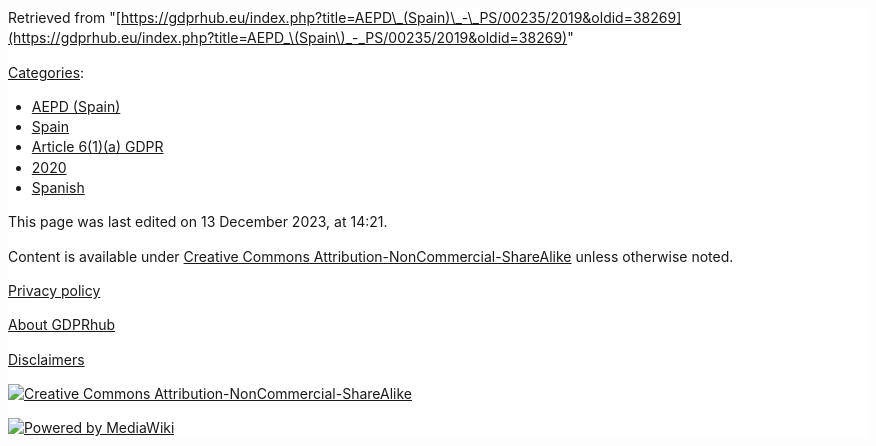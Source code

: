 Retrieved from "[https://gdprhub.eu/index.php?title=AEPD\_(Spain)\_-\_PS/00235/2019&oldid=38269](https://gdprhub.eu/index.php?title=AEPD_\(Spain\)_-_PS/00235/2019&oldid=38269)"

[Categories](/index.php?title=Special:Categories "Special:Categories"):

*   [AEPD (Spain)](/index.php?title=Category:AEPD_\(Spain\) "Category:AEPD (Spain)")
*   [Spain](/index.php?title=Category:Spain "Category:Spain")
*   [Article 6(1)(a) GDPR](/index.php?title=Category:Article_6\(1\)\(a\)_GDPR "Category:Article 6(1)(a) GDPR")
*   [2020](/index.php?title=Category:2020 "Category:2020")
*   [Spanish](/index.php?title=Category:Spanish "Category:Spanish")

This page was last edited on 13 December 2023, at 14:21.

Content is available under [Creative Commons Attribution-NonCommercial-ShareAlike](https://creativecommons.org/licenses/by-nc-sa/4.0/) unless otherwise noted.

[Privacy policy](/index.php?title=GDPRhub:Privacy_policy)

[About GDPRhub](/index.php?title=GDPRhub:About)

[Disclaimers](/index.php?title=GDPRhub:General_disclaimer)

[![Creative Commons Attribution-NonCommercial-ShareAlike](/resources/assets/licenses/cc-by-nc-sa.png)](https://creativecommons.org/licenses/by-nc-sa/4.0/)

[![Powered by MediaWiki](/resources/assets/poweredby_mediawiki_88x31.png)](https://www.mediawiki.org/)